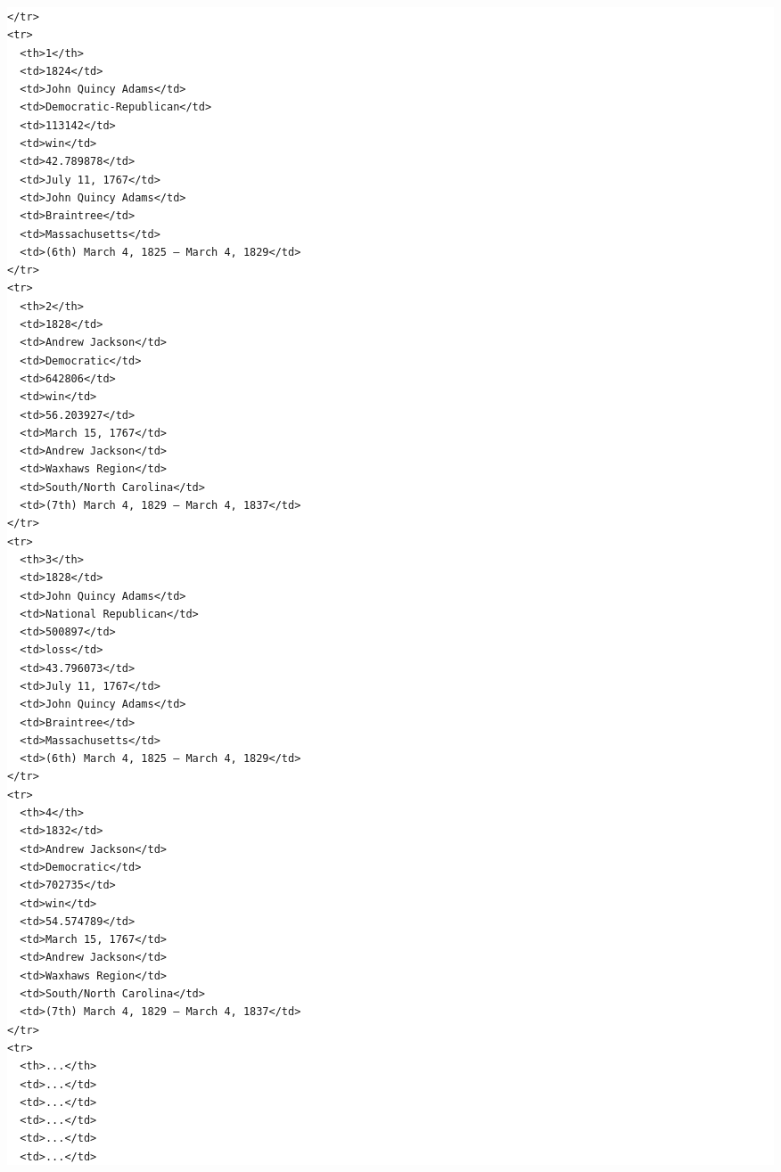     </tr>
    <tr>
      <th>1</th>
      <td>1824</td>
      <td>John Quincy Adams</td>
      <td>Democratic-Republican</td>
      <td>113142</td>
      <td>win</td>
      <td>42.789878</td>
      <td>July 11, 1767</td>
      <td>John Quincy Adams</td>
      <td>Braintree</td>
      <td>Massachusetts</td>
      <td>(6th) March 4, 1825 – March 4, 1829</td>
    </tr>
    <tr>
      <th>2</th>
      <td>1828</td>
      <td>Andrew Jackson</td>
      <td>Democratic</td>
      <td>642806</td>
      <td>win</td>
      <td>56.203927</td>
      <td>March 15, 1767</td>
      <td>Andrew Jackson</td>
      <td>Waxhaws Region</td>
      <td>South/North Carolina</td>
      <td>(7th) March 4, 1829 – March 4, 1837</td>
    </tr>
    <tr>
      <th>3</th>
      <td>1828</td>
      <td>John Quincy Adams</td>
      <td>National Republican</td>
      <td>500897</td>
      <td>loss</td>
      <td>43.796073</td>
      <td>July 11, 1767</td>
      <td>John Quincy Adams</td>
      <td>Braintree</td>
      <td>Massachusetts</td>
      <td>(6th) March 4, 1825 – March 4, 1829</td>
    </tr>
    <tr>
      <th>4</th>
      <td>1832</td>
      <td>Andrew Jackson</td>
      <td>Democratic</td>
      <td>702735</td>
      <td>win</td>
      <td>54.574789</td>
      <td>March 15, 1767</td>
      <td>Andrew Jackson</td>
      <td>Waxhaws Region</td>
      <td>South/North Carolina</td>
      <td>(7th) March 4, 1829 – March 4, 1837</td>
    </tr>
    <tr>
      <th>...</th>
      <td>...</td>
      <td>...</td>
      <td>...</td>
      <td>...</td>
      <td>...</td>